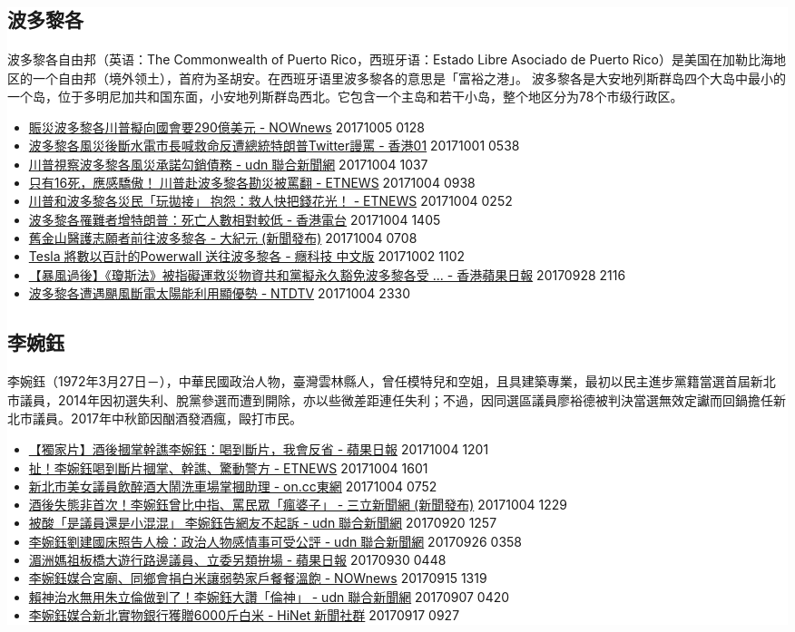 ## 波多黎各

波多黎各自由邦（英语：The Commonwealth of Puerto Rico，西班牙语：Estado Libre Asociado de Puerto Rico）是美国在加勒比海地区的一个自由邦（境外领土），首府为圣胡安。在西班牙语里波多黎各的意思是「富裕之港」。
波多黎各是大安地列斯群岛四个大岛中最小的一个岛，位于多明尼加共和国东面，小安地列斯群岛西北。它包含一个主岛和若干小岛，整个地区分为78个市级行政区。
- [賑災波多黎各川普擬向國會要290億美元 - NOWnews](https://www.nownews.com/news/20171005/2619590 "賑災波多黎各川普擬向國會要290億美元 - NOWnews") 20171005 0128
- [波多黎各風災後斷水電市長喊救命反遭總統特朗普Twitter謾罵 - 香港01](https://www.hk01.com/%E5%9C%8B%E9%9A%9B/122874/%E6%B3%A2%E5%A4%9A%E9%BB%8E%E5%90%84%E9%A2%A8%E7%81%BD%E5%BE%8C%E6%96%B7%E6%B0%B4%E9%9B%BB-%E5%B8%82%E9%95%B7%E5%96%8A%E6%95%91%E5%91%BD-%E5%8F%8D%E9%81%AD%E7%B8%BD%E7%B5%B1%E7%89%B9%E6%9C%97%E6%99%AETwitter%E8%AC%BE%E7%BD%B5 "波多黎各風災後斷水電市長喊救命反遭總統特朗普Twitter謾罵 - 香港01") 20171001 0538
- [川普視察波多黎各風災承諾勾銷債務 - udn 聯合新聞網](https://udn.com/news/story/6813/2739294 "川普視察波多黎各風災承諾勾銷債務 - udn 聯合新聞網") 20171004 1037
- [只有16死，應感驕傲！ 川普赴波多黎各勘災被罵翻 - ETNEWS](https://www.ettoday.net/news/20171004/1025153.htm "只有16死，應感驕傲！ 川普赴波多黎各勘災被罵翻 - ETNEWS") 20171004 0938
- [川普和波多黎各災民「玩拋接」 抱怨：救人快把錢花光！ - ETNEWS](https://www.ettoday.net/news/20171004/1024894.htm?t=%E5%B7%9D%E6%99%AE%E5%92%8C%E6%B3%A2%E5%A4%9A%E9%BB%8E%E5%90%84%E7%81%BD%E6%B0%91%E3%80%8C%E7%8E%A9%E6%8B%8B%E6%8E%A5%E3%80%8D%E3%80%80%E6%8A%B1%E6%80%A8%EF%BC%9A%E6%95%91%E4%BA%BA%E5%BF%AB%E6%8A%8A%E9%8C%A2%E8%8A%B1%E5%85%89%EF%BC%81 "川普和波多黎各災民「玩拋接」 抱怨：救人快把錢花光！ - ETNEWS") 20171004 0252
- [波多黎各罹難者增特朗普：死亡人數相對較低 - 香港電台](http://news.rthk.hk/rthk/ch/component/k2/1357394-20171004.htm?spTabChangeable=0 "波多黎各罹難者增特朗普：死亡人數相對較低 - 香港電台") 20171004 1405
- [舊金山醫護志願者前往波多黎各 - 大紀元 (新聞發布)](http://www.epochtimes.com/b5/17/10/4/n9697994.htm "舊金山醫護志願者前往波多黎各 - 大紀元 (新聞發布)") 20171004 0708
- [Tesla 將數以百計的Powerwall 送往波多黎各 - 癮科技 中文版](http://chinese.engadget.com/2017/10/02/tesla-ship-hundreds-powerwall-batteries-puerto-rico/ "Tesla 將數以百計的Powerwall 送往波多黎各 - 癮科技 中文版") 20171002 1102
- [【暴風過後】《瓊斯法》被指礙運救災物資共和黨擬永久豁免波多黎各受 ... - 香港蘋果日報](http://hk.apple.nextmedia.com/realtime/international/20170929/57269026 "【暴風過後】《瓊斯法》被指礙運救災物資共和黨擬永久豁免波多黎各受 ... - 香港蘋果日報") 20170928 2116
- [波多黎各遭遇颶風斷電太陽能利用顯優勢 - NTDTV](http://www.ntdtv.com/xtr/b5/2017/10/05/a1345329.html "波多黎各遭遇颶風斷電太陽能利用顯優勢 - NTDTV") 20171004 2330

## 李婉鈺

李婉鈺（1972年3月27日－），中華民國政治人物，臺灣雲林縣人，曾任模特兒和空姐，且具建築專業，最初以民主進步黨籍當選首屆新北市議員，2014年因初選失利、脫黨參選而遭到開除，亦以些微差距連任失利；不過，因同選區議員廖裕德被判決當選無效定讞而回鍋擔任新北市議員。2017年中秋節因酗酒發酒瘋，毆打市民。
- [【獨家片】酒後摑掌幹譙李婉鈺：喝到斷片，我會反省 - 蘋果日報](http://www.appledaily.com.tw/realtimenews/article/new/20171004/1216507/ "【獨家片】酒後摑掌幹譙李婉鈺：喝到斷片，我會反省 - 蘋果日報") 20171004 1201
- [扯！李婉鈺喝到斷片摑掌、幹譙、驚動警方 - ETNEWS](https://www.ettoday.net/news/20171005/1025127.htm?t=%E6%89%AF%EF%BC%81%E6%9D%8E%E5%A9%89%E9%88%BA%E5%96%9D%E5%88%B0%E6%96%B7%E7%89%87%E3%80%80%E6%91%91%E6%8E%8C%E3%80%81%E5%B9%B9%E8%AD%99%E3%80%81%E9%A9%9A%E5%8B%95%E8%AD%A6%E6%96%B9 "扯！李婉鈺喝到斷片摑掌、幹譙、驚動警方 - ETNEWS") 20171004 1601
- [新北市美女議員飲醉酒大鬧洗車場掌摑助理 - on.cc東網](http://hk.on.cc/tw/bkn/cnt/news/20171004/bkntw-20171004151226536-1004_04011_001.html "新北市美女議員飲醉酒大鬧洗車場掌摑助理 - on.cc東網") 20171004 0752
- [酒後失態非首次！李婉鈺曾比中指、罵民眾「瘋婆子」 - 三立新聞網 (新聞發布)](http://www.setn.com/News.aspx?NewsID=301370 "酒後失態非首次！李婉鈺曾比中指、罵民眾「瘋婆子」 - 三立新聞網 (新聞發布)") 20171004 1229
- [被酸「是議員還是小混混」 李婉鈺告網友不起訴 - udn 聯合新聞網](https://udn.com/news/story/7321/2713241 "被酸「是議員還是小混混」 李婉鈺告網友不起訴 - udn 聯合新聞網") 20170920 1257
- [李婉鈺劉建國床照告人檢：政治人物感情事可受公評 - udn 聯合新聞網](https://udn.com/news/story/7321/2723208 "李婉鈺劉建國床照告人檢：政治人物感情事可受公評 - udn 聯合新聞網") 20170926 0358
- [湄洲媽祖板橋大遊行路邊議員、立委另類拚場 - 蘋果日報](http://www.appledaily.com.tw/realtimenews/article/new/20170930/1214169/ "湄洲媽祖板橋大遊行路邊議員、立委另類拚場 - 蘋果日報") 20170930 0448
- [李婉鈺媒合宮廟、同鄉會捐白米讓弱勢家戶餐餐溫飽 - NOWnews](https://www.nownews.com/news/20170915/2607808 "李婉鈺媒合宮廟、同鄉會捐白米讓弱勢家戶餐餐溫飽 - NOWnews") 20170915 1319
- [賴神治水無用朱立倫做到了！李婉鈺大讚「倫神」 - udn 聯合新聞網](https://udn.com/news/story/7323/2687727 "賴神治水無用朱立倫做到了！李婉鈺大讚「倫神」 - udn 聯合新聞網") 20170907 0420
- [李婉鈺媒合新北實物銀行獲贈6000斤白米 - HiNet 新聞社群](https://times.hinet.net/news/20572282 "李婉鈺媒合新北實物銀行獲贈6000斤白米 - HiNet 新聞社群") 20170917 0927
